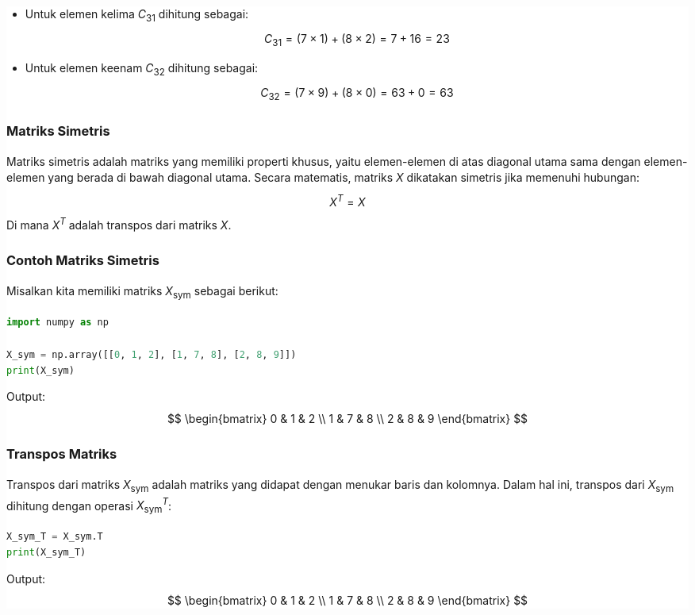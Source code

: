 - Untuk elemen kelima $C_{31}$ dihitung sebagai:
  $$
  C_{31} = (7 \times 1) + (8 \times 2) = 7 + 16 = 23
 $$

- Untuk elemen keenam $C_{32}$ dihitung sebagai:
  $$
  C_{32} = (7 \times 9) + (8 \times 0) = 63 + 0 = 63
 $$


### Matriks Simetris

Matriks simetris adalah matriks yang memiliki properti khusus, yaitu elemen-elemen di atas diagonal utama sama dengan elemen-elemen yang berada di bawah diagonal utama. Secara matematis, matriks $X$ dikatakan simetris jika memenuhi hubungan:
$$
X^T = X
$$
Di mana $X^T$ adalah transpos dari matriks $X$.

### Contoh Matriks Simetris

Misalkan kita memiliki matriks $X_{\text{sym}}$ sebagai berikut:
```python
import numpy as np

X_sym = np.array([[0, 1, 2], [1, 7, 8], [2, 8, 9]])
print(X_sym)
```

Output:
$$
\begin{bmatrix}
0 & 1 & 2 \\
1 & 7 & 8 \\
2 & 8 & 9
\end{bmatrix}
$$

### Transpos Matriks

Transpos dari matriks $X_{\text{sym}}$ adalah matriks yang didapat dengan menukar baris dan kolomnya. Dalam hal ini, transpos dari $X_{\text{sym}}$ dihitung dengan operasi $X_{\text{sym}}^T$:
```python
X_sym_T = X_sym.T
print(X_sym_T)
```

Output:
$$
\begin{bmatrix}
0 & 1 & 2 \\
1 & 7 & 8 \\
2 & 8 & 9
\end{bmatrix}
$$
